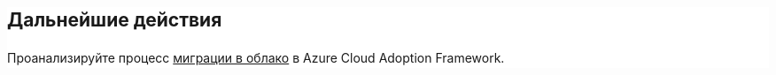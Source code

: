 



 ## <a name="next-steps"></a>Дальнейшие действия

Проанализируйте процесс [миграции в облако](/azure/architecture/cloud-adoption/getting-started/migrate) в Azure Cloud Adoption Framework.